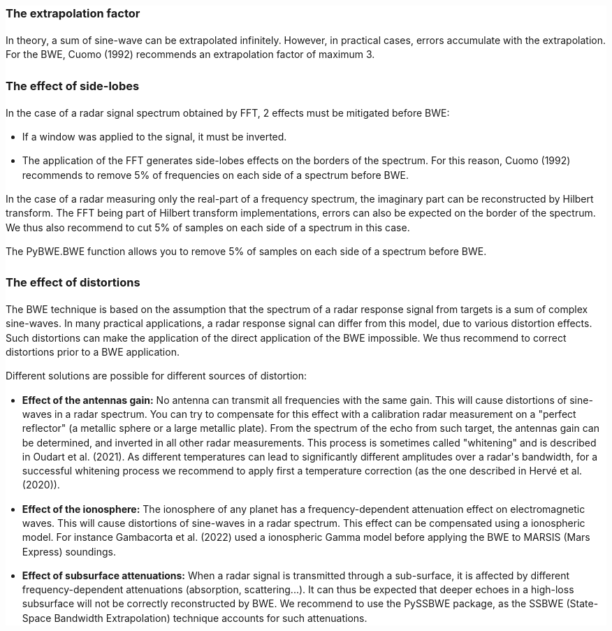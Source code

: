 ### The extrapolation factor

In theory, a sum of sine-wave can be extrapolated infinitely.
However, in practical cases, errors accumulate with the extrapolation.
For the BWE, Cuomo (1992) recommends an extrapolation factor of maximum 3.

### The effect of side-lobes

In the case of a radar signal spectrum obtained by FFT, 2 effects must be mitigated before BWE:

* If a window was applied to the signal, it must be inverted.

* The application of the FFT generates side-lobes effects on the borders of the spectrum. For this reason, Cuomo (1992) recommends to remove 5% of frequencies on each side of a spectrum before BWE.

In the case of a radar measuring only the real-part of a frequency spectrum, the imaginary part can be reconstructed by Hilbert transform.
The FFT being part of Hilbert transform implementations, errors can also be expected on the border of the spectrum.
We thus also recommend to cut 5% of samples on each side of a spectrum in this case.

The PyBWE.BWE function allows you to remove 5% of samples on each side of a spectrum before BWE.

### The effect of distortions

The BWE technique is based on the assumption that the spectrum of a radar response signal from targets is a sum of complex sine-waves.
In many practical applications, a radar response signal can differ from this model, due to various distortion effects.
Such distortions can make the application of the direct application of the BWE impossible.
We thus recommend to correct distortions prior to a BWE application.

Different solutions are possible for different sources of distortion:

* **Effect of the antennas gain:**
No antenna can transmit all frequencies with the same gain. This will cause distortions of sine-waves in a radar spectrum.
You can try to compensate for this effect with a calibration radar measurement on a "perfect reflector" (a metallic sphere or a large metallic plate).
From the spectrum of the echo from such target, the antennas gain can be determined, and inverted in all other radar measurements.
This process is sometimes called "whitening" and is described in Oudart et al. (2021).
As different temperatures can lead to significantly different amplitudes over a radar's bandwidth, for a successful whitening process we recommend to apply first a temperature correction (as the one described in Hervé et al. (2020)).

* **Effect of the ionosphere:**
The ionosphere of any planet has a frequency-dependent attenuation effect on electromagnetic waves. This will cause distortions of sine-waves in a radar spectrum. 
This effect can be compensated using a ionospheric model.
For instance Gambacorta et al. (2022) used a ionospheric Gamma model before applying the BWE to MARSIS (Mars Express) soundings.

* **Effect of subsurface attenuations:**
When a radar signal is transmitted through a sub-surface, it is affected by different frequency-dependent attenuations (absorption, scattering...).
It can thus be expected that deeper echoes in a high-loss subsurface will not be correctly reconstructed by BWE.
We recommend to use the PySSBWE package, as the SSBWE (State-Space Bandwidth Extrapolation) technique accounts for such attenuations.
